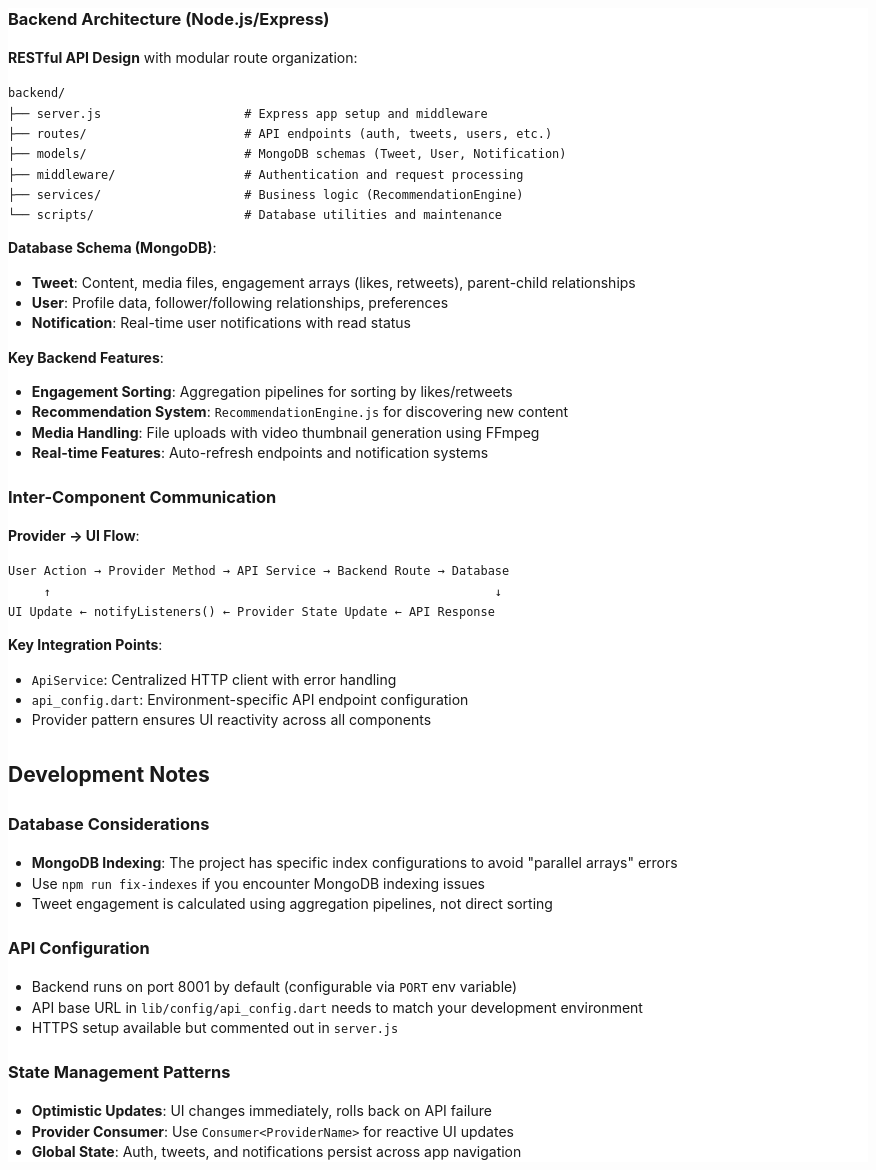 ### Backend Architecture (Node.js/Express)

**RESTful API Design** with modular route organization:
```
backend/
├── server.js                    # Express app setup and middleware
├── routes/                      # API endpoints (auth, tweets, users, etc.)
├── models/                      # MongoDB schemas (Tweet, User, Notification)
├── middleware/                  # Authentication and request processing
├── services/                    # Business logic (RecommendationEngine)
└── scripts/                     # Database utilities and maintenance
```

**Database Schema (MongoDB)**:
- **Tweet**: Content, media files, engagement arrays (likes, retweets), parent-child relationships
- **User**: Profile data, follower/following relationships, preferences
- **Notification**: Real-time user notifications with read status

**Key Backend Features**:
- **Engagement Sorting**: Aggregation pipelines for sorting by likes/retweets
- **Recommendation System**: `RecommendationEngine.js` for discovering new content
- **Media Handling**: File uploads with video thumbnail generation using FFmpeg
- **Real-time Features**: Auto-refresh endpoints and notification systems

### Inter-Component Communication

**Provider → UI Flow**:
```
User Action → Provider Method → API Service → Backend Route → Database
     ↑                                                              ↓
UI Update ← notifyListeners() ← Provider State Update ← API Response
```

**Key Integration Points**:
- `ApiService`: Centralized HTTP client with error handling
- `api_config.dart`: Environment-specific API endpoint configuration
- Provider pattern ensures UI reactivity across all components

## Development Notes

### Database Considerations
- **MongoDB Indexing**: The project has specific index configurations to avoid "parallel arrays" errors
- Use `npm run fix-indexes` if you encounter MongoDB indexing issues
- Tweet engagement is calculated using aggregation pipelines, not direct sorting

### API Configuration
- Backend runs on port 8001 by default (configurable via `PORT` env variable)
- API base URL in `lib/config/api_config.dart` needs to match your development environment
- HTTPS setup available but commented out in `server.js`

### State Management Patterns
- **Optimistic Updates**: UI changes immediately, rolls back on API failure
- **Provider Consumer**: Use `Consumer<ProviderName>` for reactive UI updates
- **Global State**: Auth, tweets, and notifications persist across app navigation
